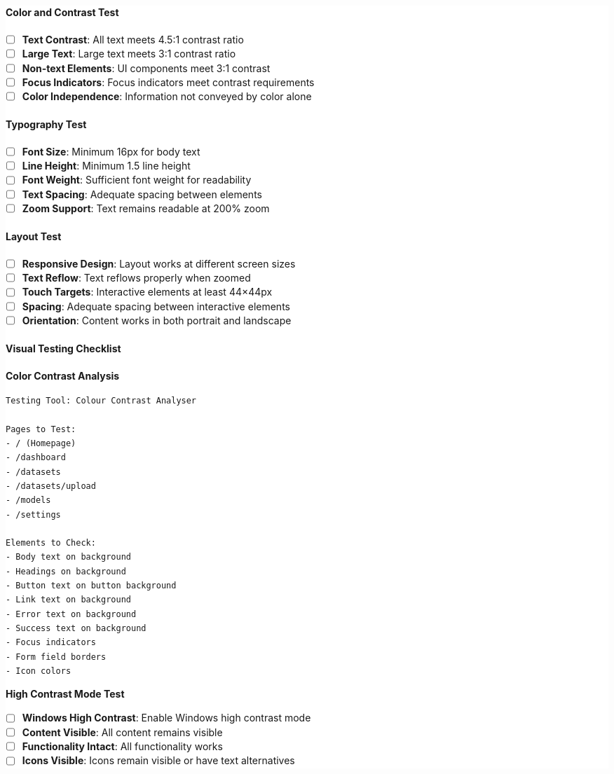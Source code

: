 #### Color and Contrast Test
- [ ] **Text Contrast**: All text meets 4.5:1 contrast ratio
- [ ] **Large Text**: Large text meets 3:1 contrast ratio
- [ ] **Non-text Elements**: UI components meet 3:1 contrast
- [ ] **Focus Indicators**: Focus indicators meet contrast requirements
- [ ] **Color Independence**: Information not conveyed by color alone

#### Typography Test
- [ ] **Font Size**: Minimum 16px for body text
- [ ] **Line Height**: Minimum 1.5 line height
- [ ] **Font Weight**: Sufficient font weight for readability
- [ ] **Text Spacing**: Adequate spacing between elements
- [ ] **Zoom Support**: Text remains readable at 200% zoom

#### Layout Test
- [ ] **Responsive Design**: Layout works at different screen sizes
- [ ] **Text Reflow**: Text reflows properly when zoomed
- [ ] **Touch Targets**: Interactive elements at least 44×44px
- [ ] **Spacing**: Adequate spacing between interactive elements
- [ ] **Orientation**: Content works in both portrait and landscape

#### Visual Testing Checklist

**Color Contrast Analysis**
```
Testing Tool: Colour Contrast Analyser

Pages to Test:
- / (Homepage)
- /dashboard 
- /datasets
- /datasets/upload
- /models
- /settings

Elements to Check:
- Body text on background
- Headings on background  
- Button text on button background
- Link text on background
- Error text on background
- Success text on background
- Focus indicators
- Form field borders
- Icon colors
```

**High Contrast Mode Test**
- [ ] **Windows High Contrast**: Enable Windows high contrast mode
- [ ] **Content Visible**: All content remains visible
- [ ] **Functionality Intact**: All functionality works
- [ ] **Icons Visible**: Icons remain visible or have text alternatives
